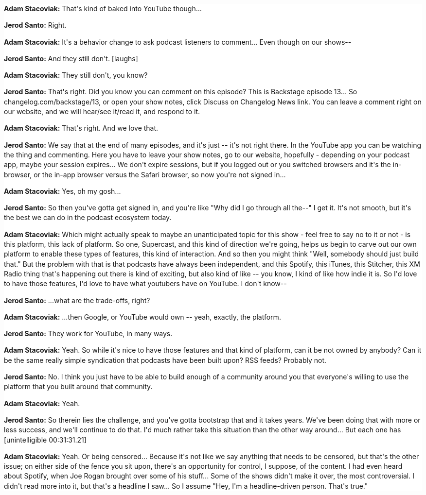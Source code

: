 **Adam Stacoviak:** That's kind of baked into YouTube though...

**Jerod Santo:** Right.

**Adam Stacoviak:** It's a behavior change to ask podcast listeners to comment... Even though on our shows--

**Jerod Santo:** And they still don't. \[laughs\]

**Adam Stacoviak:** They still don't, you know?

**Jerod Santo:** That's right. Did you know you can comment on this episode? This is Backstage episode 13... So changelog.com/backstage/13, or open your show notes, click Discuss on Changelog News link. You can leave a comment right on our website, and we will hear/see it/read it, and respond to it.

**Adam Stacoviak:** That's right. And we love that.

**Jerod Santo:** We say that at the end of many episodes, and it's just -- it's not right there. In the YouTube app you can be watching the thing and commenting. Here you have to leave your show notes, go to our website, hopefully - depending on your podcast app, maybe your session expires... We don't expire sessions, but if you logged out or you switched browsers and it's the in-browser, or the in-app browser versus the Safari browser, so now you're not signed in...

**Adam Stacoviak:** Yes, oh my gosh...

**Jerod Santo:** So then you've gotta get signed in, and you're like "Why did I go through all the--" I get it. It's not smooth, but it's the best we can do in the podcast ecosystem today.

**Adam Stacoviak:** Which might actually speak to maybe an unanticipated topic for this show - feel free to say no to it or not - is this platform, this lack of platform. So one, Supercast, and this kind of direction we're going, helps us begin to carve out our own platform to enable these types of features, this kind of interaction. And so then you might think "Well, somebody should just build that." But the problem with that is that podcasts have always been independent, and this Spotify, this iTunes, this Stitcher, this XM Radio thing that's happening out there is kind of exciting, but also kind of like -- you know, I kind of like how indie it is. So I'd love to have those features, I'd love to have what youtubers have on YouTube. I don't know--

**Jerod Santo:** ...what are the trade-offs, right?

**Adam Stacoviak:** ...then Google, or YouTube would own -- yeah, exactly, the platform.

**Jerod Santo:** They work for YouTube, in many ways.

**Adam Stacoviak:** Yeah. So while it's nice to have those features and that kind of platform, can it be not owned by anybody? Can it be the same really simple syndication that podcasts have been built upon? RSS feeds? Probably not.

**Jerod Santo:** No. I think you just have to be able to build enough of a community around you that everyone's willing to use the platform that you built around that community.

**Adam Stacoviak:** Yeah.

**Jerod Santo:** So therein lies the challenge, and you've gotta bootstrap that and it takes years. We've been doing that with more or less success, and we'll continue to do that. I'd much rather take this situation than the other way around... But each one has \[unintelligible 00:31:31.21\]

**Adam Stacoviak:** Yeah. Or being censored... Because it's not like we say anything that needs to be censored, but that's the other issue; on either side of the fence you sit upon, there's an opportunity for control, I suppose, of the content. I had even heard about Spotify, when Joe Rogan brought over some of his stuff... Some of the shows didn't make it over, the most controversial. I didn't read more into it, but that's a headline I saw... So I assume "Hey, I'm a headline-driven person. That's true."
